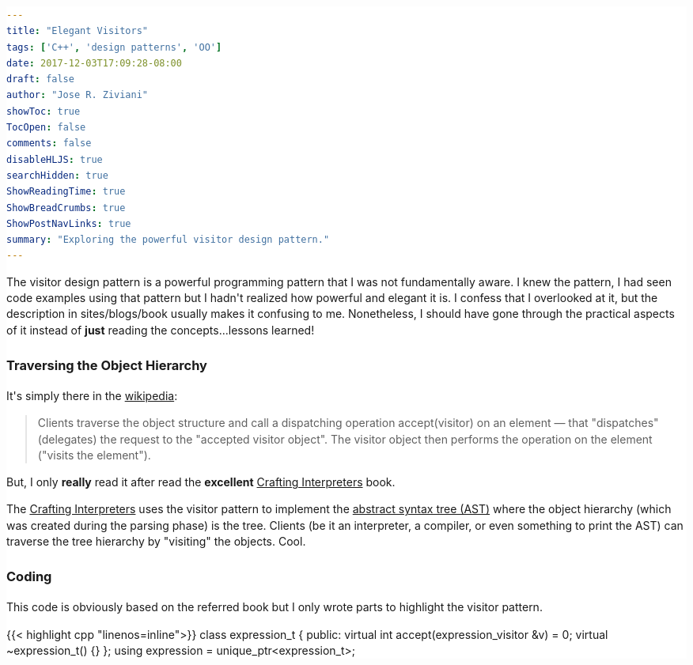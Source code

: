 ```yaml
---
title: "Elegant Visitors"
tags: ['C++', 'design patterns', 'OO']
date: 2017-12-03T17:09:28-08:00
draft: false
author: "Jose R. Ziviani"
showToc: true
TocOpen: false
comments: false
disableHLJS: true
searchHidden: true
ShowReadingTime: true
ShowBreadCrumbs: true
ShowPostNavLinks: true
summary: "Exploring the powerful visitor design pattern."
---
```

The visitor design pattern is a powerful programming pattern that I was not fundamentally aware. I knew the pattern, I had seen code examples using that pattern but I hadn't realized how powerful and elegant it is. I confess that I overlooked at it, but the description in sites/blogs/book usually makes it confusing to me. Nonetheless, I should have gone through the practical aspects of it instead of **just** reading the concepts...lessons learned!

### Traversing the Object Hierarchy

It's simply there in the [wikipedia](https://en.wikipedia.org/wiki/Visitor_pattern):

> Clients traverse the object structure and call a dispatching operation accept(visitor) on an element — that "dispatches" (delegates) the request to the "accepted visitor object". The visitor object then performs the operation on the element ("visits the element").

But, I only **really** read it after read the **excellent** [Crafting Interpreters](http://www.craftinginterpreters.com/) book.

The [Crafting Interpreters](http://www.craftinginterpreters.com/) uses the visitor pattern to implement the [abstract syntax tree (AST)](https://en.wikipedia.org/wiki/Abstract_syntax_tree) where the object hierarchy (which was created during the parsing phase) is the tree. Clients (be it an interpreter, a compiler, or even something to print the AST) can traverse the tree hierarchy by "visiting" the objects. Cool.

### Coding

This code is obviously based on the referred book but I only wrote parts to highlight the visitor pattern.

{{< highlight cpp "linenos=inline">}}
    class expression_t
    {
    public:
        virtual int accept(expression_visitor &v) = 0;
        virtual ~expression_t() {}
    };
    using expression = unique_ptr<expression_t>;
    